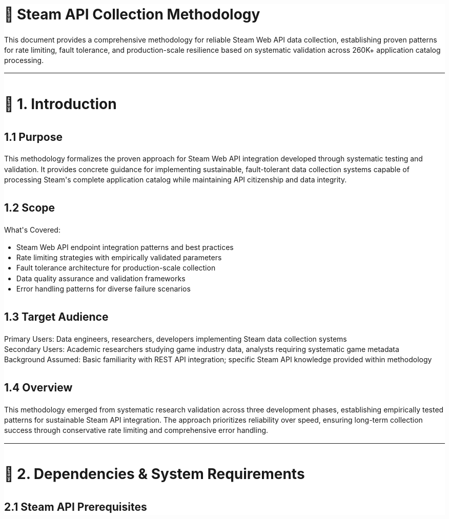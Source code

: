 

# 🔌 Steam API Collection Methodology

This document provides a comprehensive methodology for reliable Steam Web API data collection, establishing proven patterns for rate limiting, fault tolerance, and production-scale resilience based on systematic validation across 260K+ application catalog processing.

---

# 🎯 1. Introduction

## 1.1 Purpose

This methodology formalizes the proven approach for Steam Web API integration developed through systematic testing and validation. It provides concrete guidance for implementing sustainable, fault-tolerant data collection systems capable of processing Steam's complete application catalog while maintaining API citizenship and data integrity.

## 1.2 Scope

What's Covered:

- Steam Web API endpoint integration patterns and best practices
- Rate limiting strategies with empirically validated parameters
- Fault tolerance architecture for production-scale collection
- Data quality assurance and validation frameworks
- Error handling patterns for diverse failure scenarios

## 1.3 Target Audience

Primary Users: Data engineers, researchers, developers implementing Steam data collection systems  
Secondary Users: Academic researchers studying game industry data, analysts requiring systematic game metadata  
Background Assumed: Basic familiarity with REST API integration; specific Steam API knowledge provided within methodology

## 1.4 Overview

This methodology emerged from systematic research validation across three development phases, establishing empirically tested patterns for sustainable Steam API integration. The approach prioritizes reliability over speed, ensuring long-term collection success through conservative rate limiting and comprehensive error handling.

---

# 🔗 2. Dependencies & System Requirements

## 2.1 Steam API Prerequisites
